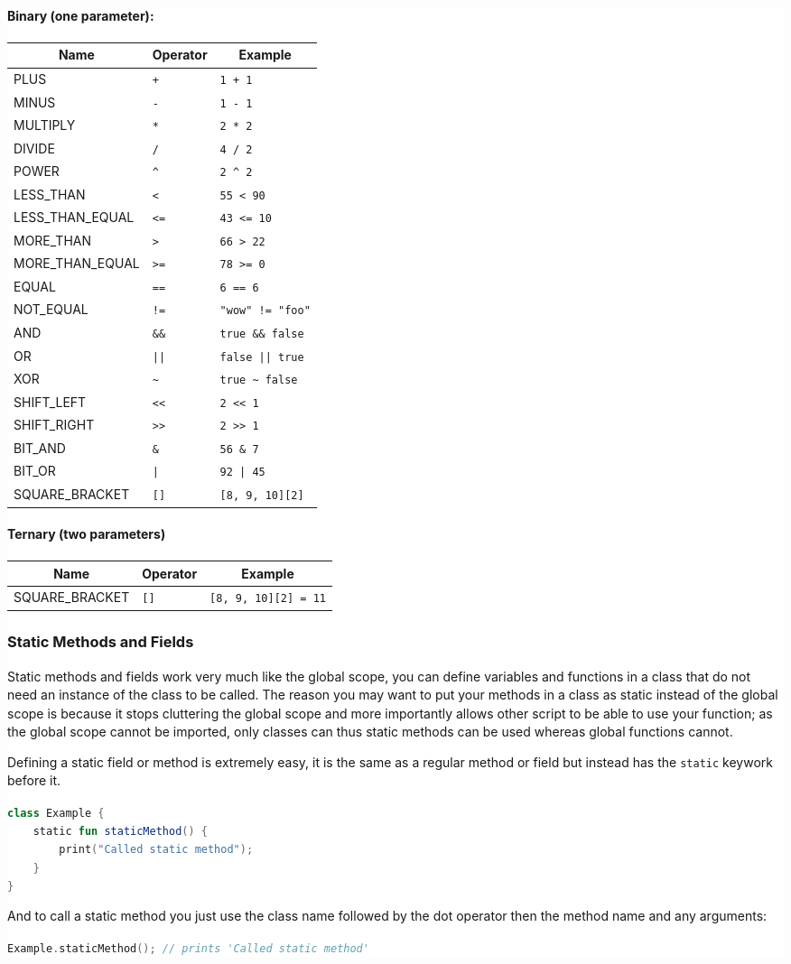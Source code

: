 #### Binary (one parameter):
Name | Operator | Example
-|-|-
PLUS | `+` | `1 + 1`
MINUS | `-` | `1 - 1`
MULTIPLY | `*` | `2 * 2`
DIVIDE | `/` | `4 / 2`
POWER | `^` | `2 ^ 2`
LESS_THAN | `<` | `55 < 90`
LESS_THAN_EQUAL | `<=` | `43 <= 10`
MORE_THAN | `>` | `66 > 22`
MORE_THAN_EQUAL | `>=` | `78 >= 0`
EQUAL | `==` | `6 == 6`
NOT_EQUAL | `!=` | `"wow" != "foo"`
AND | `&&` | `true && false`
OR | `\|\|` | `false \|\| true`
XOR | `~` | `true ~ false`
SHIFT_LEFT | `<<` | `2 << 1`
SHIFT_RIGHT | `>>` | `2 >> 1`
BIT_AND | `&` | `56 & 7`
BIT_OR | `\|` | `92 \| 45`
SQUARE_BRACKET | `[]` | `[8, 9, 10][2]`

#### Ternary (two parameters)
Name | Operator | Example
-|-|-
SQUARE_BRACKET | `[]` | `[8, 9, 10][2] = 11`

### Static Methods and Fields

Static methods and fields work very much like the global scope, you can define variables and functions in a class that do not need an instance of the class to be called. The reason you may want to put your methods in a class as static instead of the global scope is because it stops cluttering the global scope and more importantly allows other script to be able to use your function; as the global scope cannot be imported, only classes can thus static methods can be used whereas global functions cannot.

Defining a static field or method is extremely easy, it is the same as a regular method or field but instead has the `static` keywork before it.
```kotlin
class Example {
	static fun staticMethod() {
		print("Called static method");
	}
}
```

And to call a static method you just use the class name followed by the dot operator then the method name and any arguments:
```kotlin
Example.staticMethod(); // prints 'Called static method'
```

